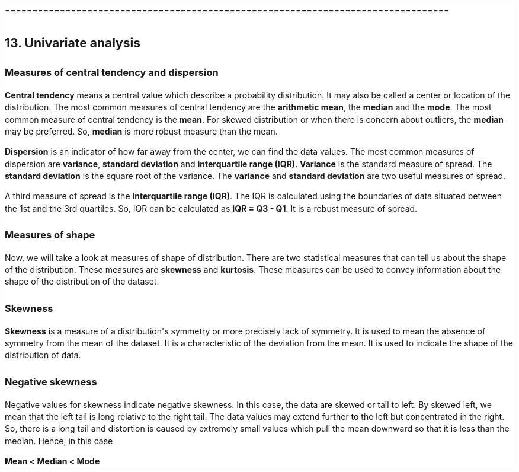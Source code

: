 
=================================================================================


## 13. Univariate analysis


### Measures of central tendency and dispersion


**Central tendency** means a central value which describe a probability distribution. It may also be called a center or location 
of the distribution. The most common measures of central tendency are the **arithmetic mean**, the **median** and the **mode**. 
The most common measure of central tendency is the **mean**. For skewed distribution or when there is concern about outliers, 
the **median** may be preferred. So, **median** is more robust measure than the mean.


**Dispersion** is an indicator of how far away from the center, we can find the data values. The most common measures of dispersion are **variance**, **standard deviation** and **interquartile range (IQR)**. **Variance** is the standard measure of spread. The **standard deviation** is the square root of the variance. The **variance** and **standard deviation** are two useful measures of spread. 


A third measure of spread is the **interquartile range (IQR)**. The IQR is calculated using the boundaries of data situated between the 1st and the 3rd quartiles. So, IQR can be calculated as **IQR = Q3 - Q1**. It is a robust measure of spread.


### Measures of shape


Now, we will take a look at measures of shape of distribution. There are two statistical measures that can tell us about the shape of the distribution. These measures are **skewness** and **kurtosis**. These measures can be used to convey information about the shape of the distribution of the dataset.


### Skewness


**Skewness** is a measure of a distribution's symmetry or more precisely lack of symmetry. It is used to mean the absence of symmetry from the mean of the dataset. It is a characteristic of the deviation from the mean. It is used to indicate the shape of the distribution of data.


### Negative skewness


Negative values for skewness indicate negative skewness. In this case, the data are skewed or tail to left. By skewed left, we mean that the left tail is long relative to the right tail. The data values may extend further to the left but concentrated in the right. So, there is a long tail and distortion is caused by extremely small values which pull the mean downward so that it is less than the median. Hence, in this case


**Mean < Median < Mode**
